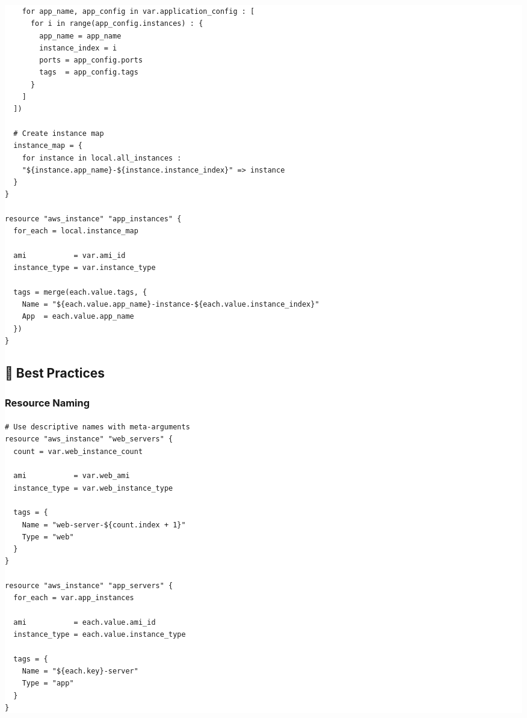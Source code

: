 ```hcl
    for app_name, app_config in var.application_config : [
      for i in range(app_config.instances) : {
        app_name = app_name
        instance_index = i
        ports = app_config.ports
        tags  = app_config.tags
      }
    ]
  ])
  
  # Create instance map
  instance_map = {
    for instance in local.all_instances : 
    "${instance.app_name}-${instance.instance_index}" => instance
  }
}

resource "aws_instance" "app_instances" {
  for_each = local.instance_map
  
  ami           = var.ami_id
  instance_type = var.instance_type
  
  tags = merge(each.value.tags, {
    Name = "${each.value.app_name}-instance-${each.value.instance_index}"
    App  = each.value.app_name
  })
}
```

## 🚀 Best Practices

### Resource Naming
```hcl
# Use descriptive names with meta-arguments
resource "aws_instance" "web_servers" {
  count = var.web_instance_count
  
  ami           = var.web_ami
  instance_type = var.web_instance_type
  
  tags = {
    Name = "web-server-${count.index + 1}"
    Type = "web"
  }
}

resource "aws_instance" "app_servers" {
  for_each = var.app_instances
  
  ami           = each.value.ami_id
  instance_type = each.value.instance_type
  
  tags = {
    Name = "${each.key}-server"
    Type = "app"
  }
}
```
